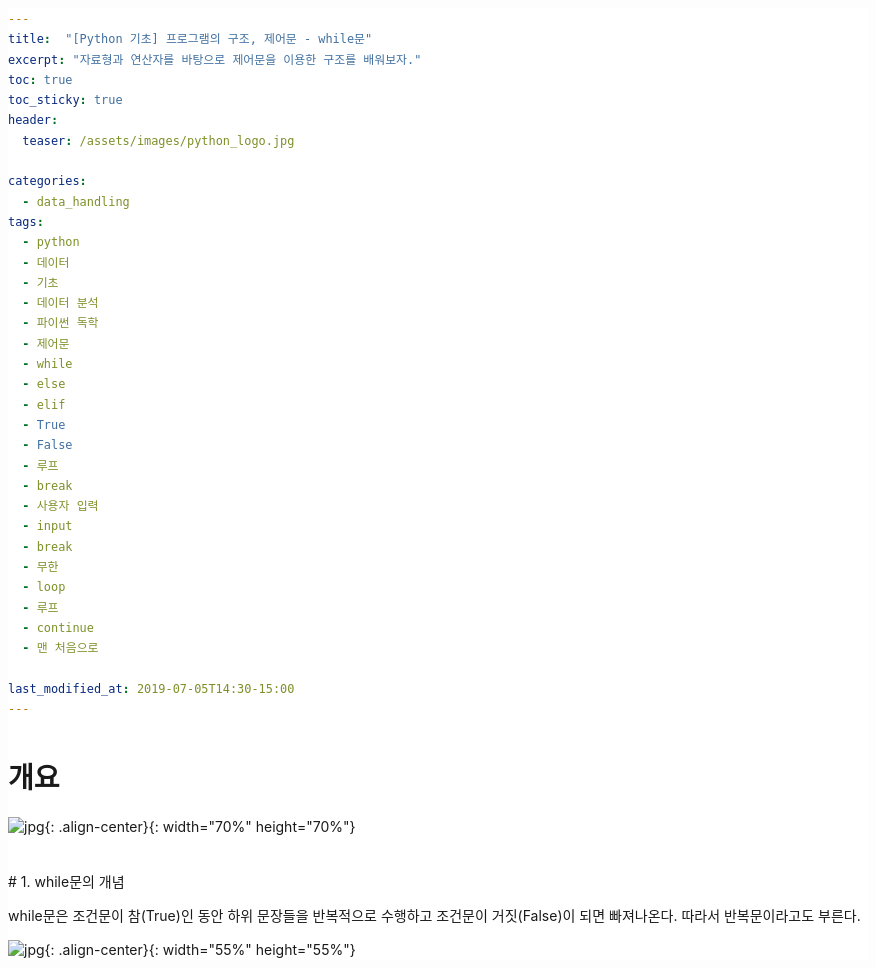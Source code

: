 ```yaml
---
title:  "[Python 기초] 프로그램의 구조, 제어문 - while문"
excerpt: "자료형과 연산자를 바탕으로 제어문을 이용한 구조를 배워보자."
toc: true
toc_sticky: true
header:
  teaser: /assets/images/python_logo.jpg

categories:
  - data_handling
tags:
  - python
  - 데이터
  - 기초
  - 데이터 분석
  - 파이썬 독학
  - 제어문
  - while
  - else
  - elif
  - True
  - False
  - 루프
  - break
  - 사용자 입력
  - input
  - break
  - 무한
  - loop
  - 루프
  - continue
  - 맨 처음으로

last_modified_at: 2019-07-05T14:30-15:00
---
```


# 개요  

![jpg](/assets/images/python_logo.jpg){: .align-center}{: width="70%" height="70%"}  


  
<br/>
# 1. while문의 개념  


while문은 조건문이 참(True)인 동안 하위 문장들을 반복적으로 수행하고 조건문이 거짓(False)이 되면 빠져나온다. 따라서 반복문이라고도 부른다.  

![jpg](/assets/images/while.jpg "while문 다이어그램"){: .align-center}{: width="55%" height="55%"}  
